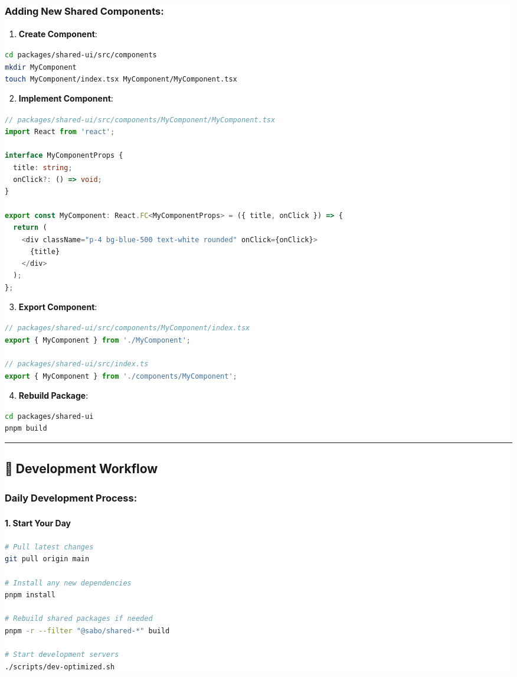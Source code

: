 ### Adding New Shared Components:

1. **Create Component**:
```bash
cd packages/shared-ui/src/components
mkdir MyComponent
touch MyComponent/index.tsx MyComponent/MyComponent.tsx
```

2. **Implement Component**:
```typescript
// packages/shared-ui/src/components/MyComponent/MyComponent.tsx
import React from 'react';

interface MyComponentProps {
  title: string;
  onClick?: () => void;
}

export const MyComponent: React.FC<MyComponentProps> = ({ title, onClick }) => {
  return (
    <div className="p-4 bg-blue-500 text-white rounded" onClick={onClick}>
      {title}
    </div>
  );
};
```

3. **Export Component**:
```typescript
// packages/shared-ui/src/components/MyComponent/index.tsx
export { MyComponent } from './MyComponent';

// packages/shared-ui/src/index.ts
export { MyComponent } from './components/MyComponent';
```

4. **Rebuild Package**:
```bash
cd packages/shared-ui
pnpm build
```

---

## 🔧 Development Workflow

### Daily Development Process:

#### 1. Start Your Day
```bash
# Pull latest changes
git pull origin main

# Install any new dependencies
pnpm install

# Rebuild shared packages if needed
pnpm -r --filter "@sabo/shared-*" build

# Start development servers
./scripts/dev-optimized.sh
```
